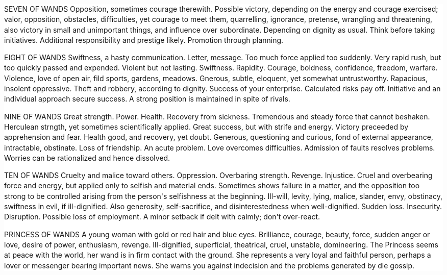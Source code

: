 SEVEN OF WANDS
Opposition, sometimes courage therewith.
Possible victory, depending on the energy and courage exercised; valor, opposition, obstacles, difficulties, yet courage to meet them, quarrelling, ignorance, pretense, wrangling and threatening, also victory in small and unimportant things, and influence over subordinate.  Depending on dignity as usual.
Think before taking initiatives.
Additional responsibility and prestige likely.
Promotion through planning.

EIGHT OF WANDS
Swiftness, a hasty communication.  Letter, message.
Too much force applied too suddenly.  Very rapid rush, but too quickly passed and expended.  Violent but not lasting.  Swiftness.  Rapidity.  Courage, boldness, confidence, freedom, warfare.  Violence, love of open air, fild sports, gardens, meadows.  Gnerous, subtle, eloquent, yet somewhat untrustworthy.  Rapacious, insolent oppressive.  Theft and robbery, according to dignity.
Success of your enterprise.
Calculated risks pay off.
Initiative and an individual approach secure success.  A strong position is maintained in spite of rivals.

NINE OF WANDS
Great strength.  Power.  Health.  Recovery from sickness.
Tremendous and steady force that cannot beshaken.  Herculean strngth, yet sometimes scientifically applied.  Great success, but with strife and energy.  Victory preceeded by apprehension and fear.  Health good, and recovery, yet doubt.  Generous, questioning and curious, fond of external appearance, intractable, obstinate.
Loss of friendship.
An acute problem.
Love overcomes difficulties.
Admission of faults resolves problems.
Worries can be rationalized and hence dissolved.

TEN OF WANDS
Cruelty and malice toward others.  Oppression.  Overbaring strength.  Revenge.  Injustice.
Cruel and overbearing force and energy, but applied only to selfish and material ends.  Sometimes shows failure in a matter, and the opposition too strong to be controlled arising from the person's selfishness at the beginning.  Ill-will, levity, lying, malice, slander, envy, obstinacy, swiftness in evil, if ill-dignified.  Also generosity, self-sacrifice, and disinterestedness when well-dignified.
Sudden loss.
Insecurity.
Disruption.
Possible loss of employment.
A minor setback if delt with calmly; don't over-react.

PRINCESS OF WANDS
A young woman with gold or red hair and blue eyes.  Brilliance, courage, beauty, force, sudden anger or love, desire of power, enthusiasm, revenge.  Ill-dignified, superficial, theatrical, cruel, unstable, domineering.
The Princess seems at peace with the world, her wand is in firm contact with the ground.  She represents a very loyal and faithful person, perhaps a lover or messenger bearing important news.
She warns you against indecision and the problems generated by dle gossip.
